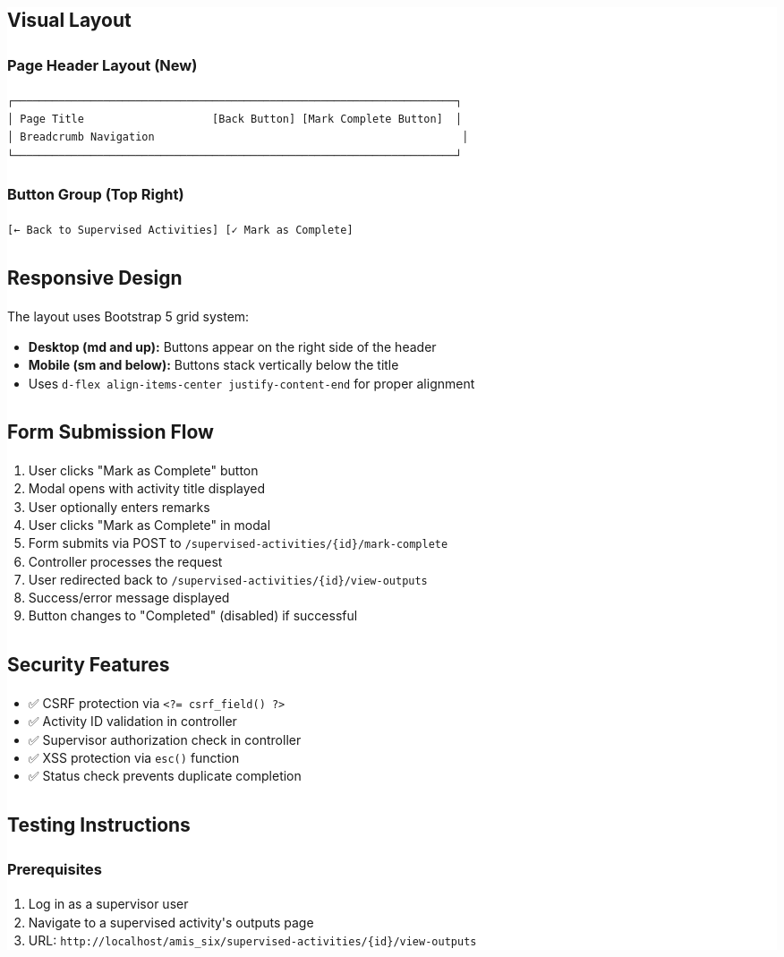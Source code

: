 ## Visual Layout

### Page Header Layout (New)
```
┌─────────────────────────────────────────────────────────────────────┐
│ Page Title                    [Back Button] [Mark Complete Button]  │
│ Breadcrumb Navigation                                                │
└─────────────────────────────────────────────────────────────────────┘
```

### Button Group (Top Right)
```
[← Back to Supervised Activities] [✓ Mark as Complete]
```

## Responsive Design

The layout uses Bootstrap 5 grid system:
- **Desktop (md and up):** Buttons appear on the right side of the header
- **Mobile (sm and below):** Buttons stack vertically below the title
- Uses `d-flex align-items-center justify-content-end` for proper alignment

## Form Submission Flow

1. User clicks "Mark as Complete" button
2. Modal opens with activity title displayed
3. User optionally enters remarks
4. User clicks "Mark as Complete" in modal
5. Form submits via POST to `/supervised-activities/{id}/mark-complete`
6. Controller processes the request
7. User redirected back to `/supervised-activities/{id}/view-outputs`
8. Success/error message displayed
9. Button changes to "Completed" (disabled) if successful

## Security Features

- ✅ CSRF protection via `<?= csrf_field() ?>`
- ✅ Activity ID validation in controller
- ✅ Supervisor authorization check in controller
- ✅ XSS protection via `esc()` function
- ✅ Status check prevents duplicate completion

## Testing Instructions

### Prerequisites
1. Log in as a supervisor user
2. Navigate to a supervised activity's outputs page
3. URL: `http://localhost/amis_six/supervised-activities/{id}/view-outputs`
